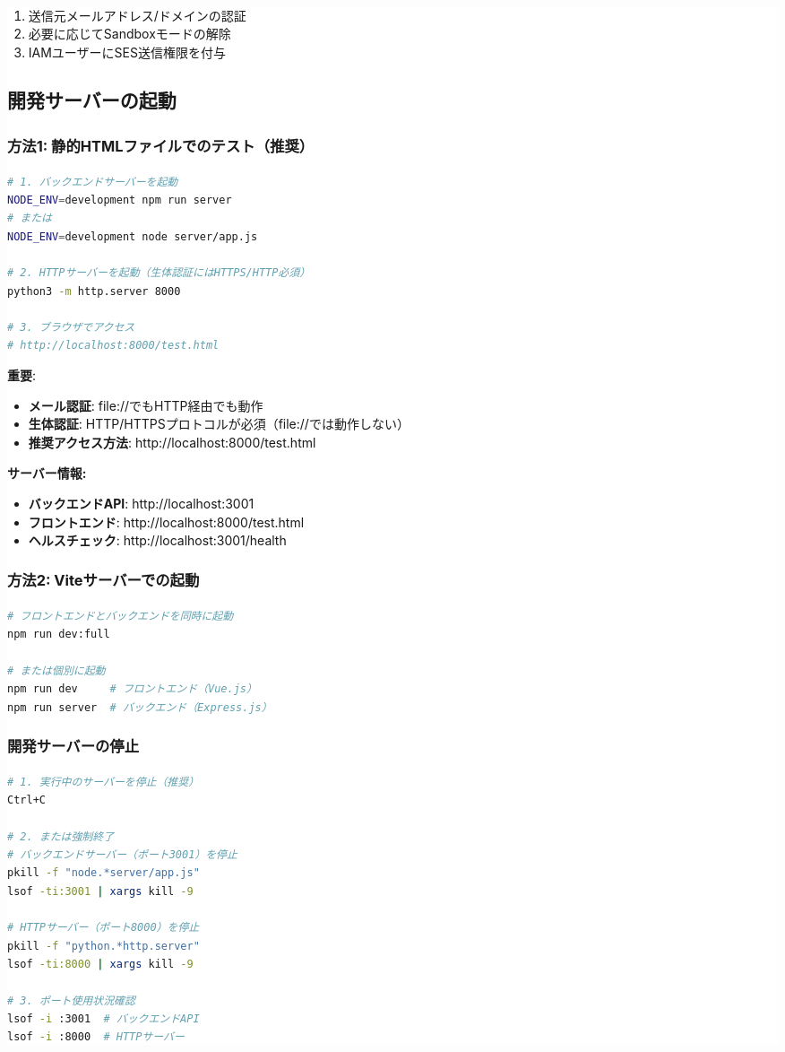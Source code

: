 1. 送信元メールアドレス/ドメインの認証
2. 必要に応じてSandboxモードの解除
3. IAMユーザーにSES送信権限を付与

## 開発サーバーの起動

### 方法1: 静的HTMLファイルでのテスト（推奨）

```bash
# 1. バックエンドサーバーを起動
NODE_ENV=development npm run server
# または
NODE_ENV=development node server/app.js

# 2. HTTPサーバーを起動（生体認証にはHTTPS/HTTP必須）
python3 -m http.server 8000

# 3. ブラウザでアクセス
# http://localhost:8000/test.html
```

**重要**: 
- **メール認証**: file://でもHTTP経由でも動作
- **生体認証**: HTTP/HTTPSプロトコルが必須（file://では動作しない）
- **推奨アクセス方法**: http://localhost:8000/test.html

**サーバー情報:**
- **バックエンドAPI**: http://localhost:3001
- **フロントエンド**: http://localhost:8000/test.html
- **ヘルスチェック**: http://localhost:3001/health

### 方法2: Viteサーバーでの起動

```bash
# フロントエンドとバックエンドを同時に起動
npm run dev:full

# または個別に起動
npm run dev     # フロントエンド（Vue.js）
npm run server  # バックエンド（Express.js）
```

### 開発サーバーの停止

```bash
# 1. 実行中のサーバーを停止（推奨）
Ctrl+C

# 2. または強制終了
# バックエンドサーバー（ポート3001）を停止
pkill -f "node.*server/app.js"
lsof -ti:3001 | xargs kill -9

# HTTPサーバー（ポート8000）を停止
pkill -f "python.*http.server"
lsof -ti:8000 | xargs kill -9

# 3. ポート使用状況確認
lsof -i :3001  # バックエンドAPI
lsof -i :8000  # HTTPサーバー
```
